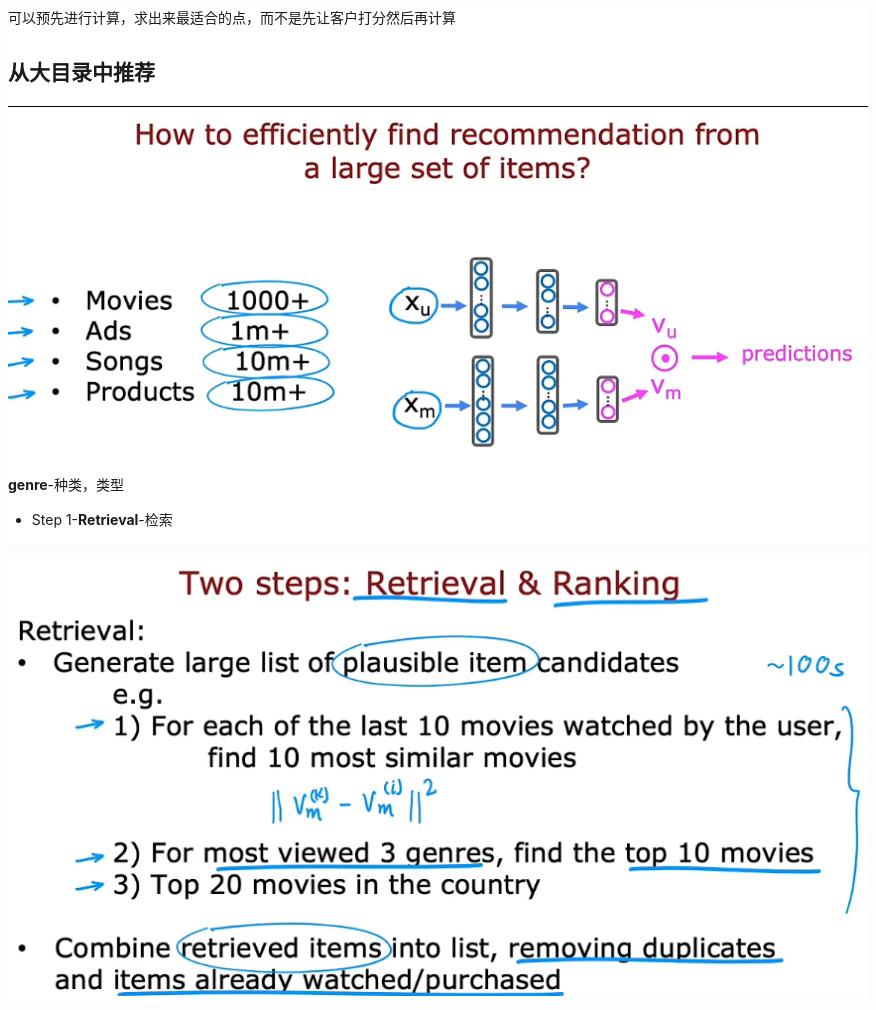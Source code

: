 可以预先进行计算，求出来最适合的点，而不是先让客户打分然后再计算

## 从大目录中推荐

![image-20221207201522753](./assets/image-20221207201522753.png)

**genre**-种类，类型

- Step 1-**Retrieval**-检索

![image-20221207201848353](./assets/image-20221207201848353.png)
